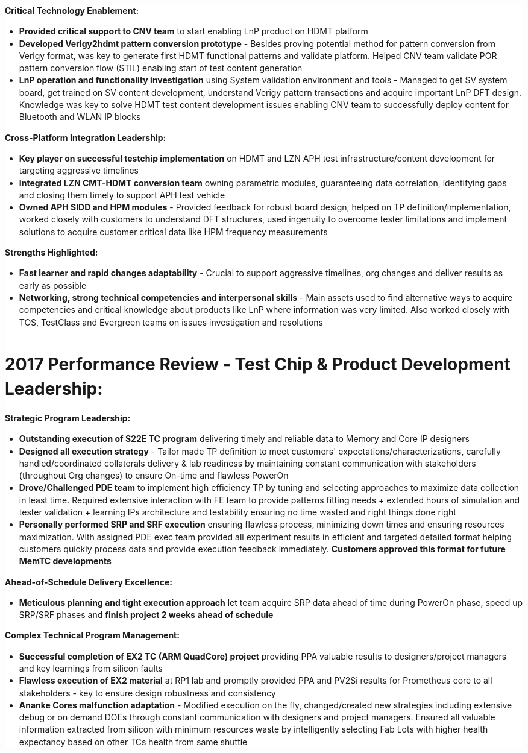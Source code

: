 **Critical Technology Enablement:**
- **Provided critical support to CNV team** to start enabling LnP product on HDMT platform
- **Developed Verigy2hdmt pattern conversion prototype** - Besides proving potential method for pattern conversion from Verigy format, was key to generate first HDMT functional patterns and validate platform. Helped CNV team validate POR pattern conversion flow (STIL) enabling start of test content generation
- **LnP operation and functionality investigation** using System validation environment and tools - Managed to get SV system board, get trained on SV content development, understand Verigy pattern transactions and acquire important LnP DFT design. Knowledge was key to solve HDMT test content development issues enabling CNV team to successfully deploy content for Bluetooth and WLAN IP blocks

**Cross-Platform Integration Leadership:**
- **Key player on successful testchip implementation** on HDMT and LZN APH test infrastructure/content development for targeting aggressive timelines
- **Integrated LZN CMT-HDMT conversion team** owning parametric modules, guaranteeing data correlation, identifying gaps and closing them timely to support APH test vehicle
- **Owned APH SIDD and HPM modules** - Provided feedback for robust board design, helped on TP definition/implementation, worked closely with customers to understand DFT structures, used ingenuity to overcome tester limitations and implement solutions to acquire customer critical data like HPM frequency measurements

**Strengths Highlighted:**
- **Fast learner and rapid changes adaptability** - Crucial to support aggressive timelines, org changes and deliver results as early as possible
- **Networking, strong technical competencies and interpersonal skills** - Main assets used to find alternative ways to acquire competencies and critical knowledge about products like LnP where information was very limited. Also worked closely with TOS, TestClass and Evergreen teams on issues investigation and resolutions

2017 Performance Review - Test Chip & Product Development Leadership:
===================================================================

**Strategic Program Leadership:**
- **Outstanding execution of S22E TC program** delivering timely and reliable data to Memory and Core IP designers
- **Designed all execution strategy** - Tailor made TP definition to meet customers' expectations/characterizations, carefully handled/coordinated collaterals delivery & lab readiness by maintaining constant communication with stakeholders (throughout Org changes) to ensure On-time and flawless PowerOn
- **Drove/Challenged PDE team** to implement high efficiency TP by tuning and selecting approaches to maximize data collection in least time. Required extensive interaction with FE team to provide patterns fitting needs + extended hours of simulation and tester validation + learning IPs architecture and testability ensuring no time wasted and right things done right
- **Personally performed SRP and SRF execution** ensuring flawless process, minimizing down times and ensuring resources maximization. With assigned PDE exec team provided all experiment results in efficient and targeted detailed format helping customers quickly process data and provide execution feedback immediately. **Customers approved this format for future MemTC developments**

**Ahead-of-Schedule Delivery Excellence:**
- **Meticulous planning and tight execution approach** let team acquire SRP data ahead of time during PowerOn phase, speed up SRP/SRF phases and **finish project 2 weeks ahead of schedule**

**Complex Technical Program Management:**
- **Successful completion of EX2 TC (ARM QuadCore) project** providing PPA valuable results to designers/project managers and key learnings from silicon faults
- **Flawless execution of EX2 material** at RP1 lab and promptly provided PPA and PV2Si results for Prometheus core to all stakeholders - key to ensure design robustness and consistency
- **Ananke Cores malfunction adaptation** - Modified execution on the fly, changed/created new strategies including extensive debug or on demand DOEs through constant communication with designers and project managers. Ensured all valuable information extracted from silicon with minimum resources waste by intelligently selecting Fab Lots with higher health expectancy based on other TCs health from same shuttle
